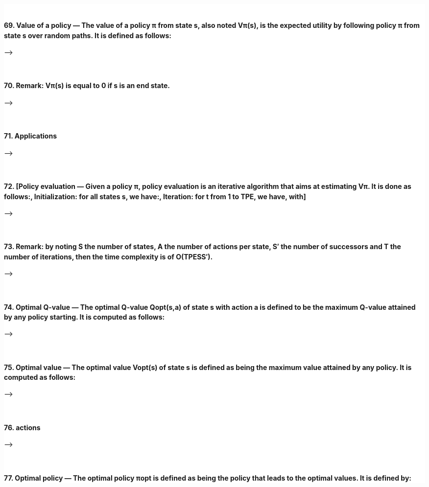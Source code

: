 <br>


**69. Value of a policy ― The value of a policy π from state s, also noted Vπ(s), is the expected utility by following policy π from state s over random paths. It is defined as follows:**

&#10230;

<br>


**70. Remark: Vπ(s) is equal to 0 if s is an end state.**

&#10230;

<br>


**71. Applications**

&#10230;

<br>


**72. [Policy evaluation ― Given a policy π, policy evaluation is an iterative algorithm that aims at estimating Vπ. It is done as follows:, Initialization: for all states s, we have:, Iteration: for t from 1 to TPE, we have, with]**

&#10230;

<br>


**73. Remark: by noting S the number of states, A the number of actions per state, S′ the number of successors and T the number of iterations, then the time complexity is of O(TPESS′).**

&#10230;

<br>


**74. Optimal Q-value ― The optimal Q-value Qopt(s,a) of state s with action a is defined to be the maximum Q-value attained by any policy starting. It is computed as follows:**

&#10230;

<br>


**75. Optimal value ― The optimal value Vopt(s) of state s is defined as being the maximum value attained by any policy. It is computed as follows:**

&#10230;

<br>


**76. actions**

&#10230;

<br>


**77. Optimal policy ― The optimal policy πopt is defined as being the policy that leads to the optimal values. It is defined by:**
